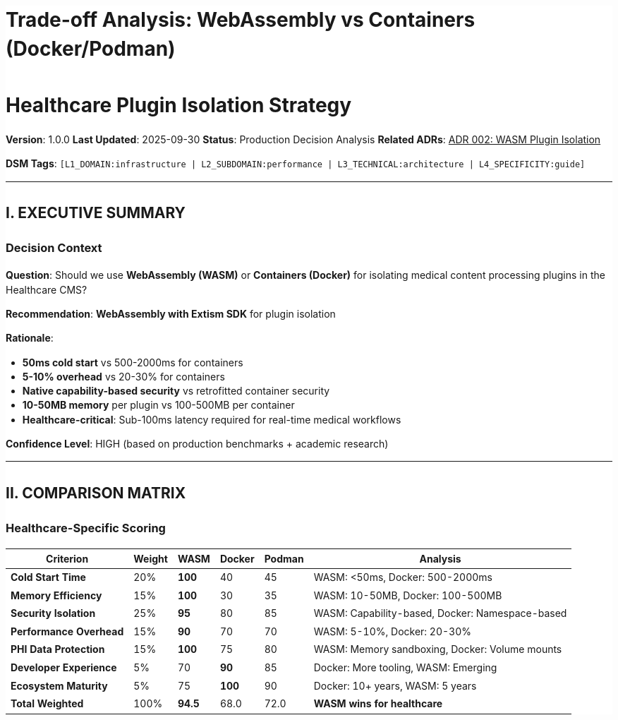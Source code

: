 # Trade-off Analysis: WebAssembly vs Containers (Docker/Podman)
# Healthcare Plugin Isolation Strategy

**Version**: 1.0.0
**Last Updated**: 2025-09-30
**Status**: Production Decision Analysis
**Related ADRs**: [ADR 002: WASM Plugin Isolation](../adrs/002-wasm-plugin-isolation.md)

**DSM Tags**: `[L1_DOMAIN:infrastructure | L2_SUBDOMAIN:performance | L3_TECHNICAL:architecture | L4_SPECIFICITY:guide]`

---

## I. EXECUTIVE SUMMARY

### Decision Context

**Question**: Should we use **WebAssembly (WASM)** or **Containers (Docker)** for isolating medical content processing plugins in the Healthcare CMS?

**Recommendation**: **WebAssembly with Extism SDK** for plugin isolation

**Rationale**:
- **50ms cold start** vs 500-2000ms for containers
- **5-10% overhead** vs 20-30% for containers
- **Native capability-based security** vs retrofitted container security
- **10-50MB memory** per plugin vs 100-500MB per container
- **Healthcare-critical**: Sub-100ms latency required for real-time medical workflows

**Confidence Level**: HIGH (based on production benchmarks + academic research)

---

## II. COMPARISON MATRIX

### Healthcare-Specific Scoring

| Criterion | Weight | WASM | Docker | Podman | Analysis |
|-----------|--------|------|--------|--------|----------|
| **Cold Start Time** | 20% | **100** | 40 | 45 | WASM: <50ms, Docker: 500-2000ms |
| **Memory Efficiency** | 15% | **100** | 30 | 35 | WASM: 10-50MB, Docker: 100-500MB |
| **Security Isolation** | 25% | **95** | 80 | 85 | WASM: Capability-based, Docker: Namespace-based |
| **Performance Overhead** | 15% | **90** | 70 | 70 | WASM: 5-10%, Docker: 20-30% |
| **PHI Data Protection** | 15% | **100** | 75 | 80 | WASM: Memory sandboxing, Docker: Volume mounts |
| **Developer Experience** | 5% | 70 | **90** | 85 | Docker: More tooling, WASM: Emerging |
| **Ecosystem Maturity** | 5% | 75 | **100** | 90 | Docker: 10+ years, WASM: 5 years |
| **Total Weighted** | 100% | **94.5** | 68.0 | 72.0 | **WASM wins for healthcare** |

